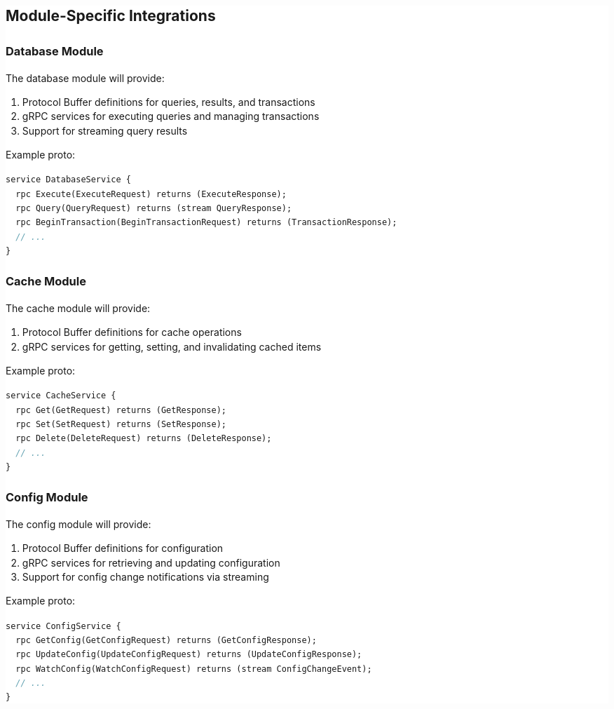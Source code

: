 ## Module-Specific Integrations

### Database Module

The database module will provide:

1. Protocol Buffer definitions for queries, results, and transactions
2. gRPC services for executing queries and managing transactions
3. Support for streaming query results

Example proto:

```protobuf
service DatabaseService {
  rpc Execute(ExecuteRequest) returns (ExecuteResponse);
  rpc Query(QueryRequest) returns (stream QueryResponse);
  rpc BeginTransaction(BeginTransactionRequest) returns (TransactionResponse);
  // ...
}
```

### Cache Module

The cache module will provide:

1. Protocol Buffer definitions for cache operations
2. gRPC services for getting, setting, and invalidating cached items

Example proto:

```protobuf
service CacheService {
  rpc Get(GetRequest) returns (GetResponse);
  rpc Set(SetRequest) returns (SetResponse);
  rpc Delete(DeleteRequest) returns (DeleteResponse);
  // ...
}
```

### Config Module

The config module will provide:

1. Protocol Buffer definitions for configuration
2. gRPC services for retrieving and updating configuration
3. Support for config change notifications via streaming

Example proto:

```protobuf
service ConfigService {
  rpc GetConfig(GetConfigRequest) returns (GetConfigResponse);
  rpc UpdateConfig(UpdateConfigRequest) returns (UpdateConfigResponse);
  rpc WatchConfig(WatchConfigRequest) returns (stream ConfigChangeEvent);
  // ...
}
```
